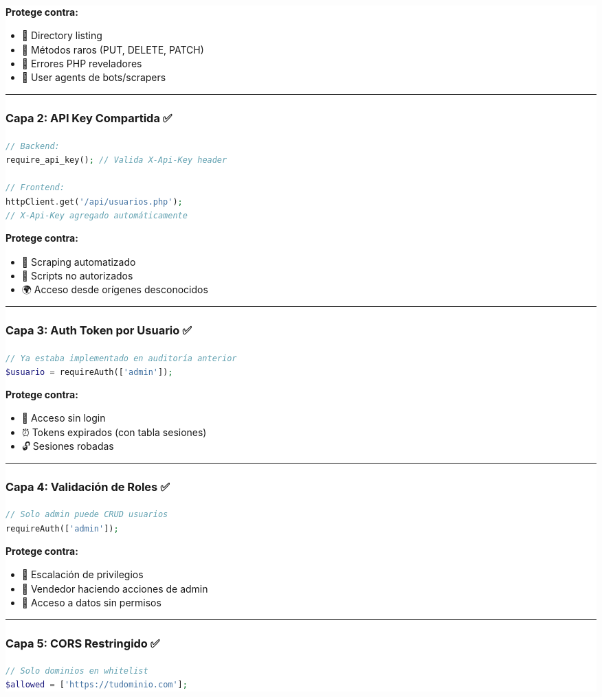 **Protege contra:**
- 📁 Directory listing
- 🔨 Métodos raros (PUT, DELETE, PATCH)
- 🐛 Errores PHP reveladores
- 🤖 User agents de bots/scrapers

---

### Capa 2: API Key Compartida ✅
```php
// Backend:
require_api_key(); // Valida X-Api-Key header

// Frontend:
httpClient.get('/api/usuarios.php');
// X-Api-Key agregado automáticamente
```

**Protege contra:**
- 🤖 Scraping automatizado
- 📜 Scripts no autorizados
- 🌍 Acceso desde orígenes desconocidos

---

### Capa 3: Auth Token por Usuario ✅
```php
// Ya estaba implementado en auditoría anterior
$usuario = requireAuth(['admin']);
```

**Protege contra:**
- 👤 Acceso sin login
- ⏰ Tokens expirados (con tabla sesiones)
- 🔓 Sesiones robadas

---

### Capa 4: Validación de Roles ✅
```php
// Solo admin puede CRUD usuarios
requireAuth(['admin']);
```

**Protege contra:**
- 🚫 Escalación de privilegios
- 👥 Vendedor haciendo acciones de admin
- 🔐 Acceso a datos sin permisos

---

### Capa 5: CORS Restringido ✅
```php
// Solo dominios en whitelist
$allowed = ['https://tudominio.com'];
```
